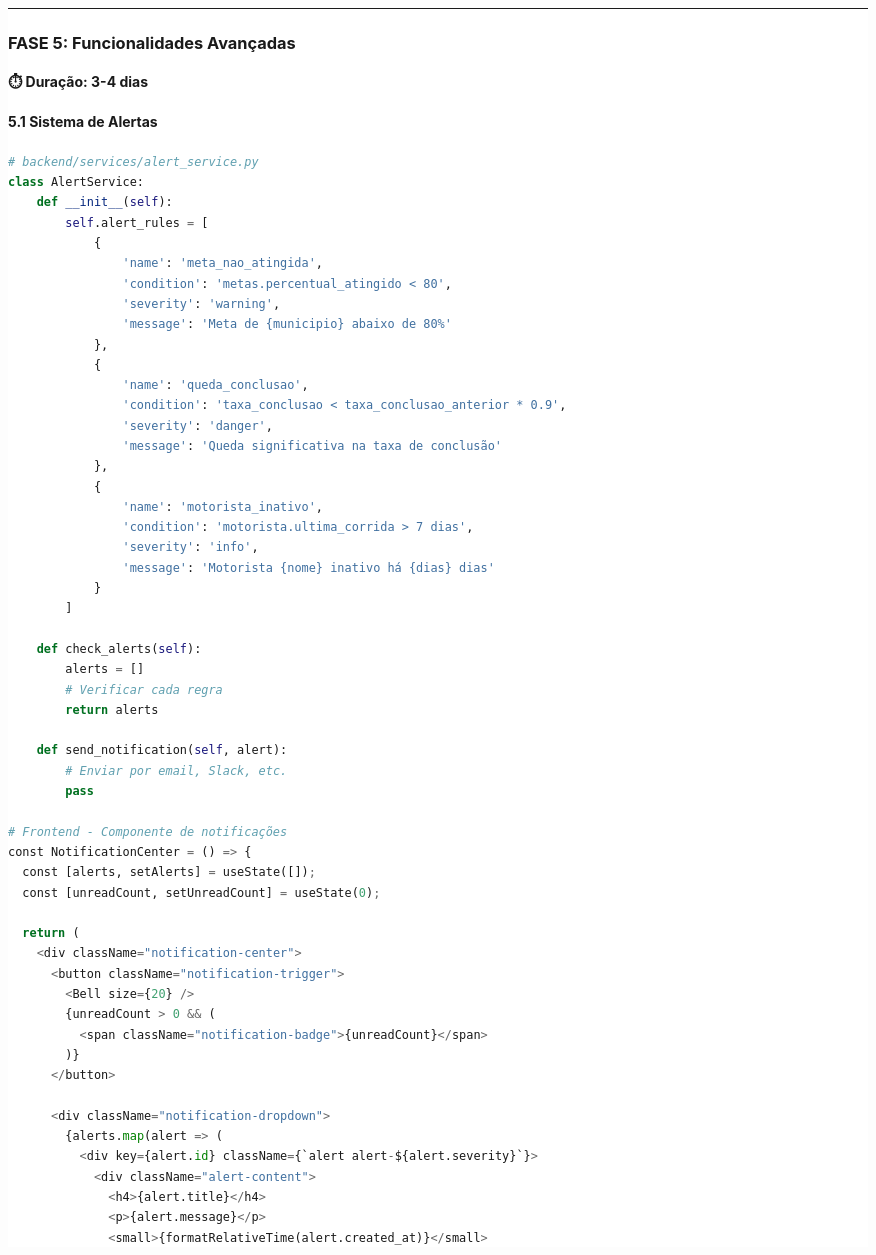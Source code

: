 ```jsx
```

---

### **FASE 5: Funcionalidades Avançadas**
**⏱️ Duração: 3-4 dias**

#### 5.1 Sistema de Alertas
```python
# backend/services/alert_service.py
class AlertService:
    def __init__(self):
        self.alert_rules = [
            {
                'name': 'meta_nao_atingida',
                'condition': 'metas.percentual_atingido < 80',
                'severity': 'warning',
                'message': 'Meta de {municipio} abaixo de 80%'
            },
            {
                'name': 'queda_conclusao',
                'condition': 'taxa_conclusao < taxa_conclusao_anterior * 0.9',
                'severity': 'danger',
                'message': 'Queda significativa na taxa de conclusão'
            },
            {
                'name': 'motorista_inativo',
                'condition': 'motorista.ultima_corrida > 7 dias',
                'severity': 'info',
                'message': 'Motorista {nome} inativo há {dias} dias'
            }
        ]
    
    def check_alerts(self):
        alerts = []
        # Verificar cada regra
        return alerts
    
    def send_notification(self, alert):
        # Enviar por email, Slack, etc.
        pass

# Frontend - Componente de notificações
const NotificationCenter = () => {
  const [alerts, setAlerts] = useState([]);
  const [unreadCount, setUnreadCount] = useState(0);

  return (
    <div className="notification-center">
      <button className="notification-trigger">
        <Bell size={20} />
        {unreadCount > 0 && (
          <span className="notification-badge">{unreadCount}</span>
        )}
      </button>
      
      <div className="notification-dropdown">
        {alerts.map(alert => (
          <div key={alert.id} className={`alert alert-${alert.severity}`}>
            <div className="alert-content">
              <h4>{alert.title}</h4>
              <p>{alert.message}</p>
              <small>{formatRelativeTime(alert.created_at)}</small>
```